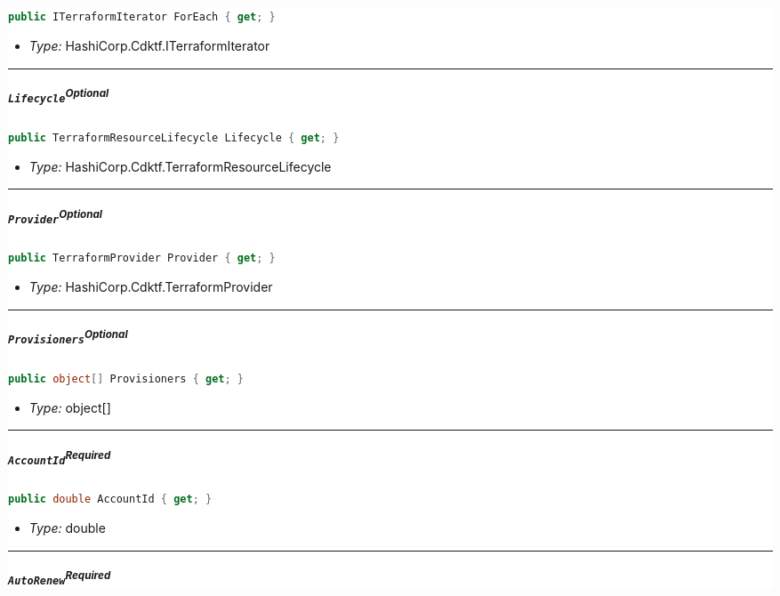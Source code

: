 ```csharp
public ITerraformIterator ForEach { get; }
```

- *Type:* HashiCorp.Cdktf.ITerraformIterator

---

##### `Lifecycle`<sup>Optional</sup> <a name="Lifecycle" id="@cdktf/provider-dnsimple.domain.Domain.property.lifecycle"></a>

```csharp
public TerraformResourceLifecycle Lifecycle { get; }
```

- *Type:* HashiCorp.Cdktf.TerraformResourceLifecycle

---

##### `Provider`<sup>Optional</sup> <a name="Provider" id="@cdktf/provider-dnsimple.domain.Domain.property.provider"></a>

```csharp
public TerraformProvider Provider { get; }
```

- *Type:* HashiCorp.Cdktf.TerraformProvider

---

##### `Provisioners`<sup>Optional</sup> <a name="Provisioners" id="@cdktf/provider-dnsimple.domain.Domain.property.provisioners"></a>

```csharp
public object[] Provisioners { get; }
```

- *Type:* object[]

---

##### `AccountId`<sup>Required</sup> <a name="AccountId" id="@cdktf/provider-dnsimple.domain.Domain.property.accountId"></a>

```csharp
public double AccountId { get; }
```

- *Type:* double

---

##### `AutoRenew`<sup>Required</sup> <a name="AutoRenew" id="@cdktf/provider-dnsimple.domain.Domain.property.autoRenew"></a>
